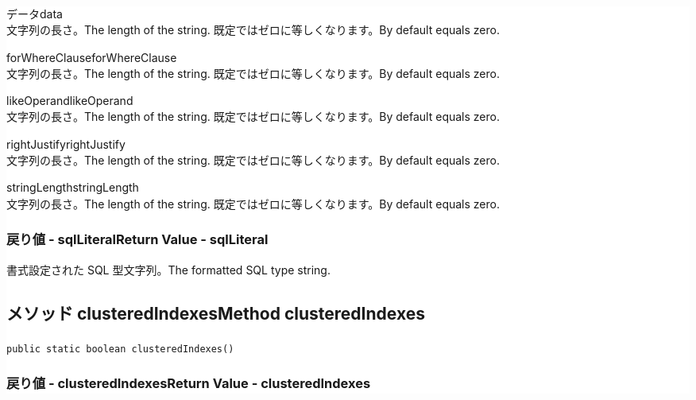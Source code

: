 <span data-ttu-id="f32a5-253">データ</span><span class="sxs-lookup"><span data-stu-id="f32a5-253">data</span></span>  
<span data-ttu-id="f32a5-254">文字列の長さ。</span><span class="sxs-lookup"><span data-stu-id="f32a5-254">The length of the string.</span></span> <span data-ttu-id="f32a5-255">既定ではゼロに等しくなります。</span><span class="sxs-lookup"><span data-stu-id="f32a5-255">By default equals zero.</span></span>



<span data-ttu-id="f32a5-256">forWhereClause</span><span class="sxs-lookup"><span data-stu-id="f32a5-256">forWhereClause</span></span>  
<span data-ttu-id="f32a5-257">文字列の長さ。</span><span class="sxs-lookup"><span data-stu-id="f32a5-257">The length of the string.</span></span> <span data-ttu-id="f32a5-258">既定ではゼロに等しくなります。</span><span class="sxs-lookup"><span data-stu-id="f32a5-258">By default equals zero.</span></span>



<span data-ttu-id="f32a5-259">likeOperand</span><span class="sxs-lookup"><span data-stu-id="f32a5-259">likeOperand</span></span>  
<span data-ttu-id="f32a5-260">文字列の長さ。</span><span class="sxs-lookup"><span data-stu-id="f32a5-260">The length of the string.</span></span> <span data-ttu-id="f32a5-261">既定ではゼロに等しくなります。</span><span class="sxs-lookup"><span data-stu-id="f32a5-261">By default equals zero.</span></span>



<span data-ttu-id="f32a5-262">rightJustify</span><span class="sxs-lookup"><span data-stu-id="f32a5-262">rightJustify</span></span>  
<span data-ttu-id="f32a5-263">文字列の長さ。</span><span class="sxs-lookup"><span data-stu-id="f32a5-263">The length of the string.</span></span> <span data-ttu-id="f32a5-264">既定ではゼロに等しくなります。</span><span class="sxs-lookup"><span data-stu-id="f32a5-264">By default equals zero.</span></span>



<span data-ttu-id="f32a5-265">stringLength</span><span class="sxs-lookup"><span data-stu-id="f32a5-265">stringLength</span></span>  
<span data-ttu-id="f32a5-266">文字列の長さ。</span><span class="sxs-lookup"><span data-stu-id="f32a5-266">The length of the string.</span></span> <span data-ttu-id="f32a5-267">既定ではゼロに等しくなります。</span><span class="sxs-lookup"><span data-stu-id="f32a5-267">By default equals zero.</span></span>

### <a name="return-value---sqlliteral"></a><span data-ttu-id="f32a5-268">戻り値 - sqlLiteral</span><span class="sxs-lookup"><span data-stu-id="f32a5-268">Return Value - sqlLiteral</span></span>

<span data-ttu-id="f32a5-269">書式設定された SQL 型文字列。</span><span class="sxs-lookup"><span data-stu-id="f32a5-269">The formatted SQL type string.</span></span>

## <a name="method-clusteredindexes"></a><span data-ttu-id="f32a5-270">メソッド clusteredIndexes</span><span class="sxs-lookup"><span data-stu-id="f32a5-270">Method clusteredIndexes</span></span>

```xpp
public static boolean clusteredIndexes()
```

### <a name="return-value---clusteredindexes"></a><span data-ttu-id="f32a5-271">戻り値 - clusteredIndexes</span><span class="sxs-lookup"><span data-stu-id="f32a5-271">Return Value - clusteredIndexes</span></span>
